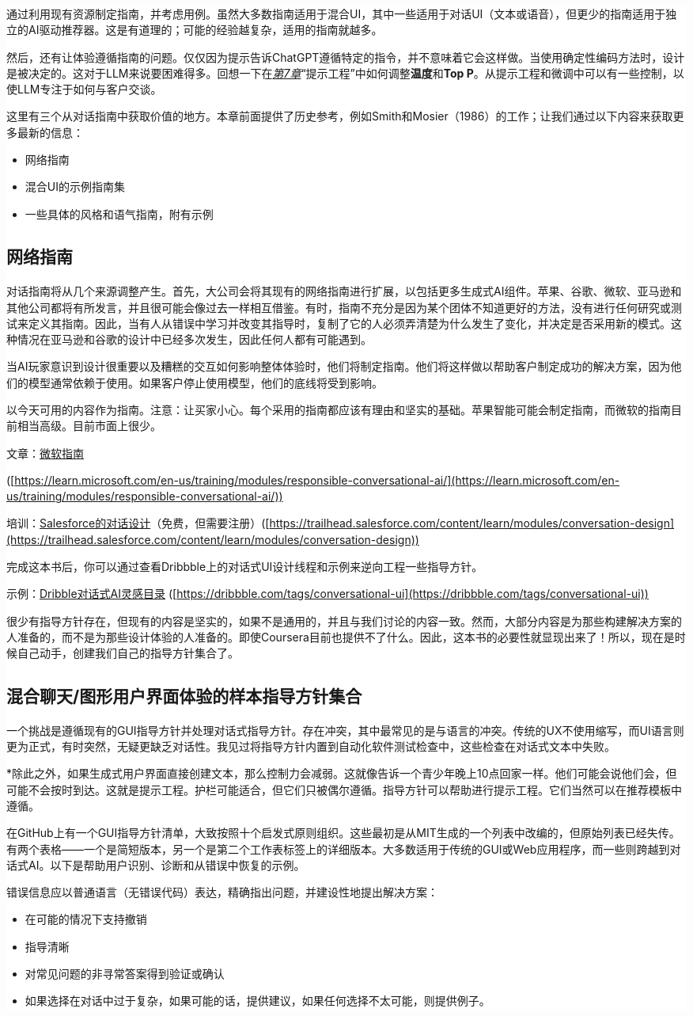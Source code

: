 通过利用现有资源制定指南，并考虑用例。虽然大多数指南适用于混合UI，其中一些适用于对话UI（文本或语音），但更少的指南适用于独立的AI驱动推荐器。这是有道理的；可能的经验越复杂，适用的指南就越多。

然后，还有让体验遵循指南的问题。仅仅因为提示告诉ChatGPT遵循特定的指令，并不意味着它会这样做。当使用确定性编码方法时，设计是被决定的。这对于LLM来说要困难得多。回想一下在[*第7章*](B21964_07.xhtml#_idTextAnchor150)“提示工程”中如何调整**温度**和**Top P**。从提示工程和微调中可以有一些控制，以使LLM专注于如何与客户交谈。

这里有三个从对话指南中获取价值的地方。本章前面提供了历史参考，例如Smith和Mosier（1986）的工作；让我们通过以下内容来获取更多最新的信息：

+   网络指南

+   混合UI的示例指南集

+   一些具体的风格和语气指南，附有示例

## 网络指南

对话指南将从几个来源调整产生。首先，大公司会将其现有的网络指南进行扩展，以包括更多生成式AI组件。苹果、谷歌、微软、亚马逊和其他公司都将有所发言，并且很可能会像过去一样相互借鉴。有时，指南不充分是因为某个团体不知道更好的方法，没有进行任何研究或测试来定义其指南。因此，当有人从错误中学习并改变其指导时，复制了它的人必须弄清楚为什么发生了变化，并决定是否采用新的模式。这种情况在亚马逊和谷歌的设计中已经多次发生，因此任何人都有可能遇到。

当AI玩家意识到设计很重要以及糟糕的交互如何影响整体体验时，他们将制定指南。他们将这样做以帮助客户制定成功的解决方案，因为他们的模型通常依赖于使用。如果客户停止使用模型，他们的底线将受到影响。

以今天可用的内容作为指南。注意：让买家小心。每个采用的指南都应该有理由和坚实的基础。苹果智能可能会制定指南，而微软的指南目前相当高级。目前市面上很少。

文章：[微软指南](https://learn.microsoft.com/en-us/training/modules/responsible-conversational-ai/)

([https://learn.microsoft.com/en-us/training/modules/responsible-conversational-ai/](https://learn.microsoft.com/en-us/training/modules/responsible-conversational-ai/))

培训：[Salesforce的对话设计](https://trailhead.salesforce.com/content/learn/modules/conversation-design)（免费，但需要注册）([https://trailhead.salesforce.com/content/learn/modules/conversation-design](https://trailhead.salesforce.com/content/learn/modules/conversation-design))

完成这本书后，你可以通过查看Dribbble上的对话式UI设计线程和示例来逆向工程一些指导方针。

示例：[Dribble对话式AI灵感目录](https://dribbble.com/tags/conversational-ui) ([https://dribbble.com/tags/conversational-ui](https://dribbble.com/tags/conversational-ui))

很少有指导方针存在，但现有的内容是坚实的，如果不是通用的，并且与我们讨论的内容一致。然而，大部分内容是为那些构建解决方案的人准备的，而不是为那些设计体验的人准备的。即使Coursera目前也提供不了什么。因此，这本书的必要性就显现出来了！所以，现在是时候自己动手，创建我们自己的指导方针集合了。

## 混合聊天/图形用户界面体验的样本指导方针集合

一个挑战是遵循现有的GUI指导方针并处理对话式指导方针。存在冲突，其中最常见的是与语言的冲突。传统的UX不使用缩写，而UI语言则更为正式，有时突然，无疑更缺乏对话性。我见过将指导方针内置到自动化软件测试检查中，这些检查在对话式文本中失败。

*除此之外，如果生成式用户界面直接创建文本，那么控制力会减弱。这就像告诉一个青少年晚上10点回家一样。他们可能会说他们会，但可能不会按时到达。这就是提示工程。护栏可能适合，但它们只被偶尔遵循。指导方针可以帮助进行提示工程。它们当然可以在推荐模板中遵循。

在GitHub上有一个GUI指导方针清单，大致按照十个启发式原则组织。这些最初是从MIT生成的一个列表中改编的，但原始列表已经失传。有两个表格——一个是简短版本，另一个是第二个工作表标签上的详细版本。大多数适用于传统的GUI或Web应用程序，而一些则跨越到对话式AI。以下是帮助用户识别、诊断和从错误中恢复的示例。

错误信息应以普通语言（无错误代码）表达，精确指出问题，并建设性地提出解决方案：

+   在可能的情况下支持撤销

+   指导清晰

+   对常见问题的非寻常答案得到验证或确认

+   如果选择在对话中过于复杂，如果可能的话，提供建议，如果任何选择不太可能，则提供例子。
